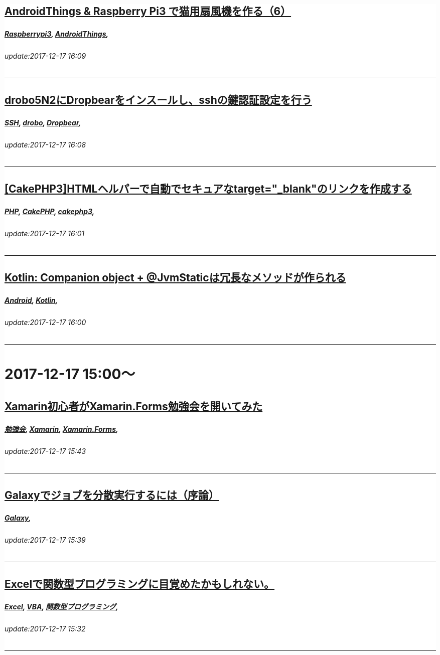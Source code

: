## [AndroidThings & Raspberry Pi3 で猫用扇風機を作る（6）](https://qiita.com/tomato_sugar/items/9ddc70f3164dd1fdc608)
##### [Raspberrypi3](https://qiita.com/tags/Raspberrypi3), [AndroidThings](https://qiita.com/tags/AndroidThings), 
###### update:2017-12-17 16:09
---
## [drobo5N2にDropbearをインスールし、sshの鍵認証設定を行う](https://qiita.com/cnaos/items/906d531aa35f8f8409ae)
##### [SSH](https://qiita.com/tags/SSH), [drobo](https://qiita.com/tags/drobo), [Dropbear](https://qiita.com/tags/Dropbear), 
###### update:2017-12-17 16:08
---
## [[CakePHP3]HTMLヘルパーで自動でセキュアなtarget="_blank"のリンクを作成する](https://qiita.com/mosaxiv/items/e279c836ad5376e24584)
##### [PHP](https://qiita.com/tags/PHP), [CakePHP](https://qiita.com/tags/CakePHP), [cakephp3](https://qiita.com/tags/cakephp3), 
###### update:2017-12-17 16:01
---
## [Kotlin: Companion object + @JvmStaticは冗長なメソッドが作られる](https://qiita.com/stsn/items/e21d22a6d8ee1ad0e514)
##### [Android](https://qiita.com/tags/Android), [Kotlin](https://qiita.com/tags/Kotlin), 
###### update:2017-12-17 16:00
---




# 2017-12-17 15:00～
## [Xamarin初心者がXamarin.Forms勉強会を開いてみた](https://qiita.com/tomopy03/items/3e9bc0179423110b08a7)
##### [勉強会](https://qiita.com/tags/勉強会), [Xamarin](https://qiita.com/tags/Xamarin), [Xamarin.Forms](https://qiita.com/tags/Xamarin.Forms), 
###### update:2017-12-17 15:43
---
## [Galaxyでジョブを分散実行するには（序論）](https://qiita.com/nasunom/items/1a12f941ae93c14f994b)
##### [Galaxy](https://qiita.com/tags/Galaxy), 
###### update:2017-12-17 15:39
---
## [Excelで関数型プログラミングに目覚めたかもしれない。](https://qiita.com/matumoto_onga/items/7adfd4cf48288c477901)
##### [Excel](https://qiita.com/tags/Excel), [VBA](https://qiita.com/tags/VBA), [関数型プログラミング](https://qiita.com/tags/関数型プログラミング), 
###### update:2017-12-17 15:32
---